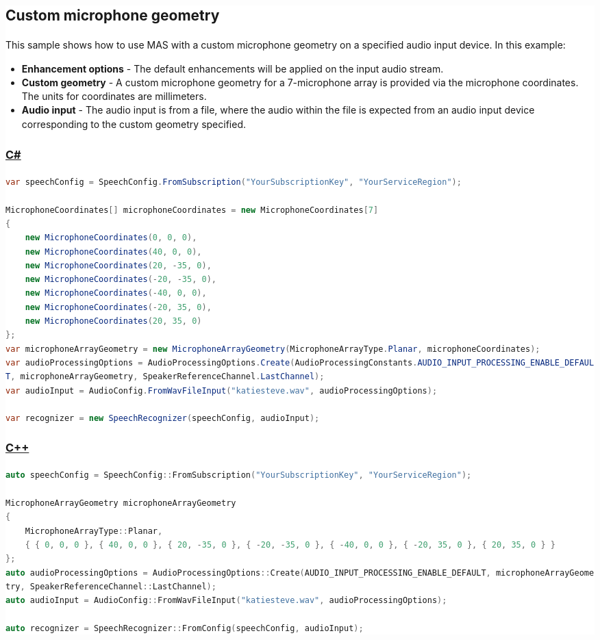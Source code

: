 ## Custom microphone geometry

This sample shows how to use MAS with a custom microphone geometry on a specified audio input device. In this example:
* **Enhancement options** - The default enhancements will be applied on the input audio stream.
* **Custom geometry** - A custom microphone geometry for a 7-microphone array is provided via the microphone coordinates. The units for coordinates are millimeters.
* **Audio input** - The audio input is from a file, where the audio within the file is expected from an audio input device corresponding to the custom geometry specified. 

### [C#](#tab/csharp)

```csharp
var speechConfig = SpeechConfig.FromSubscription("YourSubscriptionKey", "YourServiceRegion");

MicrophoneCoordinates[] microphoneCoordinates = new MicrophoneCoordinates[7]
{
    new MicrophoneCoordinates(0, 0, 0),
    new MicrophoneCoordinates(40, 0, 0),
    new MicrophoneCoordinates(20, -35, 0),
    new MicrophoneCoordinates(-20, -35, 0),
    new MicrophoneCoordinates(-40, 0, 0),
    new MicrophoneCoordinates(-20, 35, 0),
    new MicrophoneCoordinates(20, 35, 0)
};
var microphoneArrayGeometry = new MicrophoneArrayGeometry(MicrophoneArrayType.Planar, microphoneCoordinates);
var audioProcessingOptions = AudioProcessingOptions.Create(AudioProcessingConstants.AUDIO_INPUT_PROCESSING_ENABLE_DEFAULT, microphoneArrayGeometry, SpeakerReferenceChannel.LastChannel);
var audioInput = AudioConfig.FromWavFileInput("katiesteve.wav", audioProcessingOptions);

var recognizer = new SpeechRecognizer(speechConfig, audioInput);
```

### [C++](#tab/cpp)

```cpp
auto speechConfig = SpeechConfig::FromSubscription("YourSubscriptionKey", "YourServiceRegion");

MicrophoneArrayGeometry microphoneArrayGeometry
{
    MicrophoneArrayType::Planar,
    { { 0, 0, 0 }, { 40, 0, 0 }, { 20, -35, 0 }, { -20, -35, 0 }, { -40, 0, 0 }, { -20, 35, 0 }, { 20, 35, 0 } }
};
auto audioProcessingOptions = AudioProcessingOptions::Create(AUDIO_INPUT_PROCESSING_ENABLE_DEFAULT, microphoneArrayGeometry, SpeakerReferenceChannel::LastChannel);
auto audioInput = AudioConfig::FromWavFileInput("katiesteve.wav", audioProcessingOptions);

auto recognizer = SpeechRecognizer::FromConfig(speechConfig, audioInput);
```
